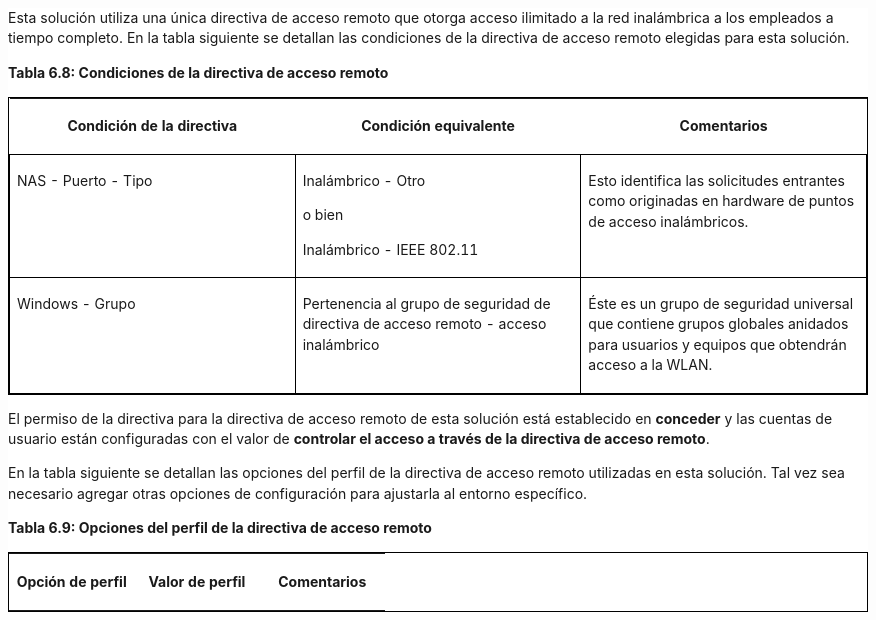Esta solución utiliza una única directiva de acceso remoto que otorga acceso ilimitado a la red inalámbrica a los empleados a tiempo completo. En la tabla siguiente se detallan las condiciones de la directiva de acceso remoto elegidas para esta solución.

**Tabla 6.8: Condiciones de la directiva de acceso remoto**

<p> </p>
<table style="border:1px solid black;">
<colgroup>
<col width="33%" />
<col width="33%" />
<col width="33%" />
</colgroup>
<thead>
<tr class="header">
<th><p>Condición de la directiva</p></th>
<th><p>Condición equivalente</p></th>
<th><p>Comentarios</p></th>
</tr>
</thead>
<tbody>
<tr class="odd">
<td style="border:1px solid black;"><p>NAS - Puerto - Tipo</p></td>
<td style="border:1px solid black;"><p>Inalámbrico - Otro</p>
<p>o bien</p>
<p>Inalámbrico - IEEE 802.11</p></td>
<td style="border:1px solid black;"><p>Esto identifica las solicitudes entrantes como originadas en hardware de puntos de acceso inalámbricos.</p></td>
</tr>  
<tr class="even">
<td style="border:1px solid black;"><p>Windows - Grupo</p></td>
<td style="border:1px solid black;"><p>Pertenencia al grupo de seguridad de directiva de acceso remoto - acceso inalámbrico</p></td>
<td style="border:1px solid black;"><p>Éste es un grupo de seguridad universal que contiene grupos globales anidados para usuarios y equipos que obtendrán acceso a la WLAN.</p></td>
</tr>  
</tbody>  
</table>
  
El permiso de la directiva para la directiva de acceso remoto de esta solución está establecido en **conceder** y las cuentas de usuario están configuradas con el valor de **controlar el acceso a través de la directiva de acceso remoto**.
  
En la tabla siguiente se detallan las opciones del perfil de la directiva de acceso remoto utilizadas en esta solución. Tal vez sea necesario agregar otras opciones de configuración para ajustarla al entorno específico.
  
**Tabla 6.9: Opciones del perfil de la directiva de acceso remoto**

<p> </p>
<table style="border:1px solid black;">  
<colgroup>  
<col width="33%" />  
<col width="33%" />  
<col width="33%" />  
</colgroup>  
<thead>  
<tr class="header">  
<th><p>Opción de perfil</p></th>  
<th><p>Valor de perfil</p></th>  
<th><p>Comentarios</p></th>  
</tr>  
</thead>  
<tbody>  
<tr class="odd">